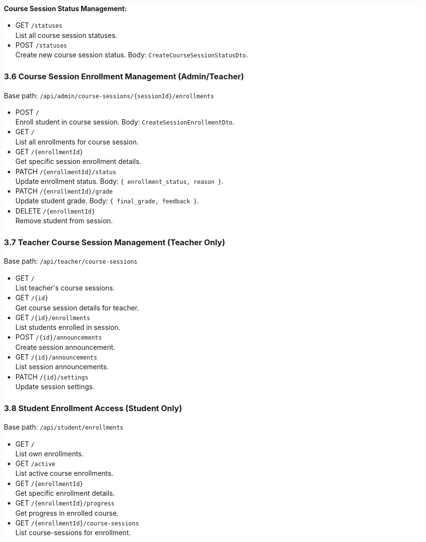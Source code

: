 **Course Session Status Management:**
- GET `/statuses`  
  List all course session statuses.
- POST `/statuses`  
  Create new course session status. Body: `CreateCourseSessionStatusDto`.

### 3.6 Course Session Enrollment Management (Admin/Teacher)
Base path: `/api/admin/course-sessions/{sessionId}/enrollments`

- POST `/`  
  Enroll student in course session. Body: `CreateSessionEnrollmentDto`.
- GET `/`  
  List all enrollments for course session.
- GET `/{enrollmentId}`  
  Get specific session enrollment details.
- PATCH `/{enrollmentId}/status`  
  Update enrollment status. Body: `{ enrollment_status, reason }`.
- PATCH `/{enrollmentId}/grade`  
  Update student grade. Body: `{ final_grade, feedback }`.
- DELETE `/{enrollmentId}`  
  Remove student from session.

### 3.7 Teacher Course Session Management (Teacher Only)
Base path: `/api/teacher/course-sessions`

- GET `/`  
  List teacher's course sessions.
- GET `/{id}`  
  Get course session details for teacher.
- GET `/{id}/enrollments`  
  List students enrolled in session.
- POST `/{id}/announcements`  
  Create session announcement.
- GET `/{id}/announcements`  
  List session announcements.
- PATCH `/{id}/settings`  
  Update session settings.

### 3.8 Student Enrollment Access (Student Only)
Base path: `/api/student/enrollments`

- GET `/`  
  List own enrollments.
- GET `/active`  
  List active course enrollments.
- GET `/{enrollmentId}`  
  Get specific enrollment details.
- GET `/{enrollmentId}/progress`  
  Get progress in enrolled course.
- GET `/{enrollmentId}/course-sessions`  
  List course-sessions for enrollment.
